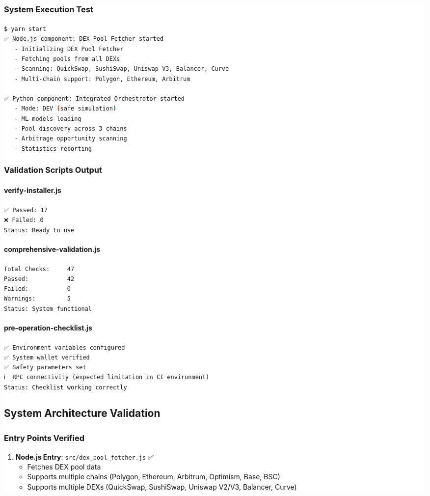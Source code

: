 ### System Execution Test
```bash
$ yarn start
✅ Node.js component: DEX Pool Fetcher started
   - Initializing DEX Pool Fetcher
   - Fetching pools from all DEXs
   - Scanning: QuickSwap, SushiSwap, Uniswap V3, Balancer, Curve
   - Multi-chain support: Polygon, Ethereum, Arbitrum

✅ Python component: Integrated Orchestrator started
   - Mode: DEV (safe simulation)
   - ML models loading
   - Pool discovery across 3 chains
   - Arbitrage opportunity scanning
   - Statistics reporting
```

### Validation Scripts Output

#### verify-installer.js
```
✅ Passed: 17
❌ Failed: 0
Status: Ready to use
```

#### comprehensive-validation.js
```
Total Checks:     47
Passed:           42
Failed:           0
Warnings:         5
Status: System functional
```

#### pre-operation-checklist.js
```
✅ Environment variables configured
✅ System wallet verified
✅ Safety parameters set
ℹ️  RPC connectivity (expected limitation in CI environment)
Status: Checklist working correctly
```

## System Architecture Validation

### Entry Points Verified
1. **Node.js Entry**: `src/dex_pool_fetcher.js` ✅
   - Fetches DEX pool data
   - Supports multiple chains (Polygon, Ethereum, Arbitrum, Optimism, Base, BSC)
   - Supports multiple DEXs (QuickSwap, SushiSwap, Uniswap V2/V3, Balancer, Curve)
